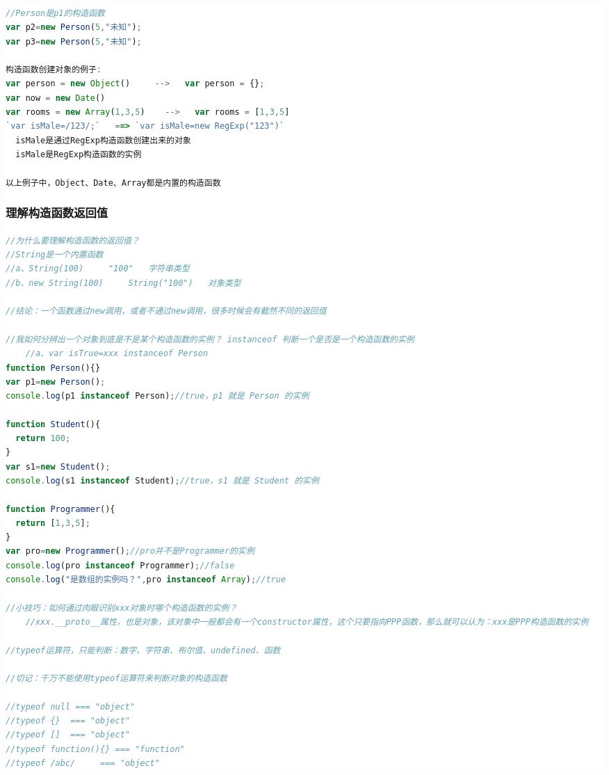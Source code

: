 ```js
//Person是p1的构造函数
var p2=new Person(5,"未知");
var p3=new Person(5,"未知");

构造函数创建对象的例子:
var person = new Object()     -->   var person = {};  
var now = new Date() 
var rooms = new Array(1,3,5)    -->   var rooms = [1,3,5]
`var isMale=/123/;`   ==> `var isMale=new RegExp("123")`
  isMale是通过RegExp构造函数创建出来的对象
  isMale是RegExp构造函数的实例

以上例子中，Object、Date、Array都是内置的构造函数
```

### 理解构造函数返回值
```js
//为什么要理解构造函数的返回值？
//String是一个内置函数
//a、String(100)		"100"	字符串类型
//b、new String(100)		String("100")	对象类型

//结论：一个函数通过new调用，或者不通过new调用，很多时候会有截然不同的返回值

//我如何分辨出一个对象到底是不是某个构造函数的实例？	instanceof 判断一个是否是一个构造函数的实例
    //a、var isTrue=xxx instanceof Person
function Person(){}
var p1=new Person();
console.log(p1 instanceof Person);//true，p1 就是 Person 的实例

function Student(){
  return 100;
}
var s1=new Student();
console.log(s1 instanceof Student);//true，s1 就是 Student 的实例

function Programmer(){
  return [1,3,5];
}
var pro=new Programmer();//pro并不是Programmer的实例
console.log(pro instanceof Programmer);//false
console.log("是数组的实例吗？",pro instanceof Array);//true

//小技巧：如何通过肉眼识别xxx对象时哪个构造函数的实例？
    //xxx.__proto__属性，也是对象，该对象中一般都会有一个constructor属性，这个只要指向PPP函数，那么就可以认为：xxx是PPP构造函数的实例

//typeof运算符，只能判断：数字、字符串、布尔值、undefined、函数

//切记：千万不能使用typeof运算符来判断对象的构造函数

//typeof null === "object"
//typeof {}  === "object"
//typeof []  === "object"
//typeof function(){} === "function"
//typeof /abc/     === "object"
```
